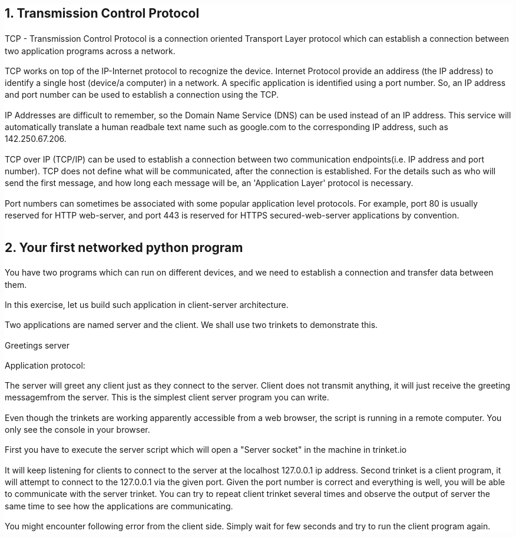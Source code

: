 ## 1. Transmission Control Protocol
TCP - Transmission Control Protocol is a connection oriented Transport Layer protocol which can establish a connection between two application programs across a network.

TCP works on top of the IP-Internet protocol to recognize the device. Internet Protocol provide an addiress (the IP address) to identify a single host (device/a computer) in a network.
A specific application is identified using a port number. So, an IP address and port number can be used to establish a connection using the TCP.

IP Addresses are difficult to remember, so the Domain Name Service (DNS) can be used instead of an IP address.
This service will automatically translate a human readbale text name such as google.com to the corresponding IP address, such as 142.250.67.206.

TCP over IP (TCP/IP) can be used to establish a connection between two communication endpoints(i.e. IP address and port number).
TCP does not define what will be communicated, after the connection is established.
For the details such as who will send the first message, and how long each message will be, an 'Application Layer' protocol is necessary.

Port numbers can sometimes be associated with some popular application level protocols.
For example, port 80 is usually reserved for HTTP web-server, and port 443 is reserved for HTTPS secured-web-server applications by convention.



## 2. Your first networked python program

You have two programs which can run on different devices, and we need to establish a connection and transfer data between them.

In this exercise, let us build such application in client-server architecture.

Two applications are named server and the client. We shall use two trinkets to demonstrate this.

Greetings server

Application protocol:

The server will greet any client just as they connect to the server. Client does not transmit anything, it will just receive the greeting messagemfrom the server.
This is the simplest client server program you can write.

Even though the trinkets are working apparently accessible from a web browser, the script is running in a remote computer. You only see the console in your browser.

First you have to execute the server script which will open a "Server socket" in the machine in trinket.io

It will keep listening for clients to connect to the server at the localhost 127.0.0.1 ip address.
Second trinket is a client program, it will attempt to connect to the 127.0.0.1 via the given port.
Given the port number is correct and everything is well, you will be able to communicate with the server trinket.
You can try to repeat client trinket several times and observe the output of server the same time to see how the applications are communicating.

You might encounter following error from the client side. Simply wait for few seconds and try to run the client program again.
